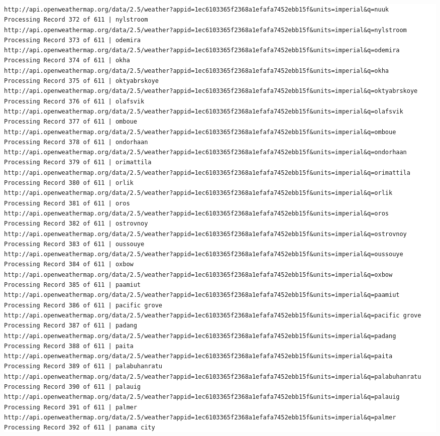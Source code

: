     http://api.openweathermap.org/data/2.5/weather?appid=1ec6103365f2368a1efafa7452ebb15f&units=imperial&q=nuuk
    Processing Record 372 of 611 | nylstroom
    http://api.openweathermap.org/data/2.5/weather?appid=1ec6103365f2368a1efafa7452ebb15f&units=imperial&q=nylstroom
    Processing Record 373 of 611 | odemira
    http://api.openweathermap.org/data/2.5/weather?appid=1ec6103365f2368a1efafa7452ebb15f&units=imperial&q=odemira
    Processing Record 374 of 611 | okha
    http://api.openweathermap.org/data/2.5/weather?appid=1ec6103365f2368a1efafa7452ebb15f&units=imperial&q=okha
    Processing Record 375 of 611 | oktyabrskoye
    http://api.openweathermap.org/data/2.5/weather?appid=1ec6103365f2368a1efafa7452ebb15f&units=imperial&q=oktyabrskoye
    Processing Record 376 of 611 | olafsvik
    http://api.openweathermap.org/data/2.5/weather?appid=1ec6103365f2368a1efafa7452ebb15f&units=imperial&q=olafsvik
    Processing Record 377 of 611 | omboue
    http://api.openweathermap.org/data/2.5/weather?appid=1ec6103365f2368a1efafa7452ebb15f&units=imperial&q=omboue
    Processing Record 378 of 611 | ondorhaan
    http://api.openweathermap.org/data/2.5/weather?appid=1ec6103365f2368a1efafa7452ebb15f&units=imperial&q=ondorhaan
    Processing Record 379 of 611 | orimattila
    http://api.openweathermap.org/data/2.5/weather?appid=1ec6103365f2368a1efafa7452ebb15f&units=imperial&q=orimattila
    Processing Record 380 of 611 | orlik
    http://api.openweathermap.org/data/2.5/weather?appid=1ec6103365f2368a1efafa7452ebb15f&units=imperial&q=orlik
    Processing Record 381 of 611 | oros
    http://api.openweathermap.org/data/2.5/weather?appid=1ec6103365f2368a1efafa7452ebb15f&units=imperial&q=oros
    Processing Record 382 of 611 | ostrovnoy
    http://api.openweathermap.org/data/2.5/weather?appid=1ec6103365f2368a1efafa7452ebb15f&units=imperial&q=ostrovnoy
    Processing Record 383 of 611 | oussouye
    http://api.openweathermap.org/data/2.5/weather?appid=1ec6103365f2368a1efafa7452ebb15f&units=imperial&q=oussouye
    Processing Record 384 of 611 | oxbow
    http://api.openweathermap.org/data/2.5/weather?appid=1ec6103365f2368a1efafa7452ebb15f&units=imperial&q=oxbow
    Processing Record 385 of 611 | paamiut
    http://api.openweathermap.org/data/2.5/weather?appid=1ec6103365f2368a1efafa7452ebb15f&units=imperial&q=paamiut
    Processing Record 386 of 611 | pacific grove
    http://api.openweathermap.org/data/2.5/weather?appid=1ec6103365f2368a1efafa7452ebb15f&units=imperial&q=pacific grove
    Processing Record 387 of 611 | padang
    http://api.openweathermap.org/data/2.5/weather?appid=1ec6103365f2368a1efafa7452ebb15f&units=imperial&q=padang
    Processing Record 388 of 611 | paita
    http://api.openweathermap.org/data/2.5/weather?appid=1ec6103365f2368a1efafa7452ebb15f&units=imperial&q=paita
    Processing Record 389 of 611 | palabuhanratu
    http://api.openweathermap.org/data/2.5/weather?appid=1ec6103365f2368a1efafa7452ebb15f&units=imperial&q=palabuhanratu
    Processing Record 390 of 611 | palauig
    http://api.openweathermap.org/data/2.5/weather?appid=1ec6103365f2368a1efafa7452ebb15f&units=imperial&q=palauig
    Processing Record 391 of 611 | palmer
    http://api.openweathermap.org/data/2.5/weather?appid=1ec6103365f2368a1efafa7452ebb15f&units=imperial&q=palmer
    Processing Record 392 of 611 | panama city